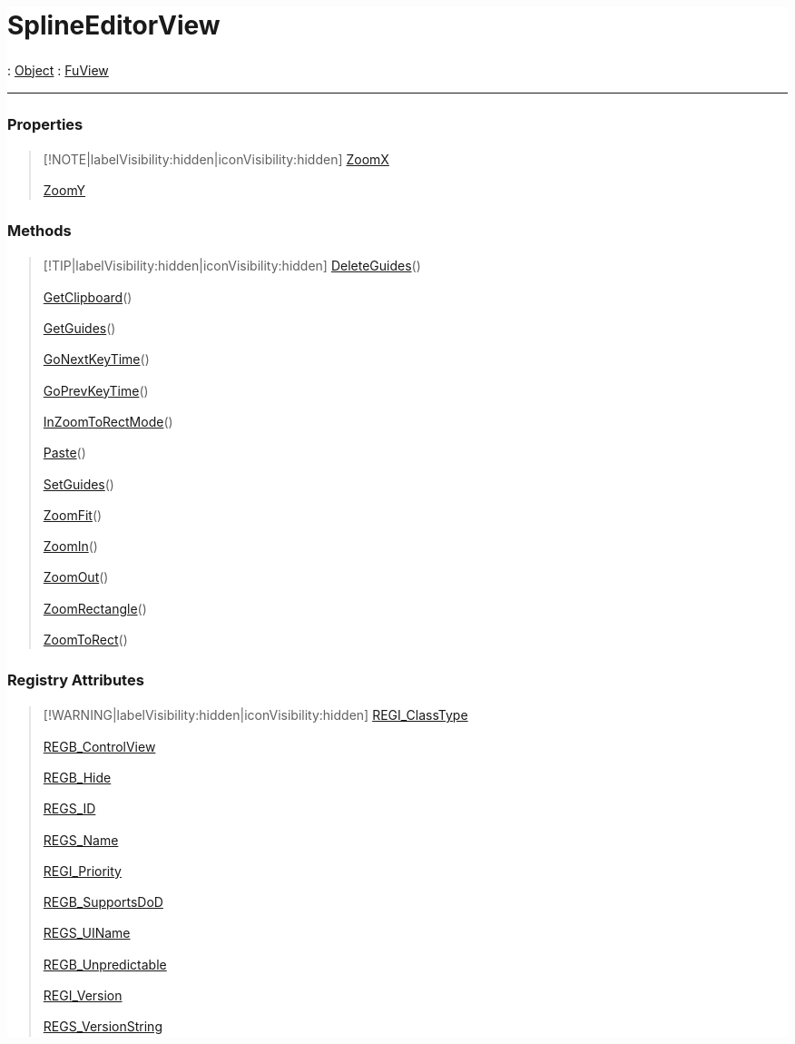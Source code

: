# SplineEditorView
 : [Object](Object.md) : [FuView](FuView.md)
___
### Properties  
> [!NOTE|labelVisibility:hidden|iconVisibility:hidden]
> [ZoomX](#ZoomX)
>
> [ZoomY](#ZoomY)
>
### Methods  
> [!TIP|labelVisibility:hidden|iconVisibility:hidden]
> [DeleteGuides](#DeleteGuides)()
>
> [GetClipboard](#GetClipboard)()
>
> [GetGuides](#GetGuides)()
>
> [GoNextKeyTime](#GoNextKeyTime)()
>
> [GoPrevKeyTime](#GoPrevKeyTime)()
>
> [InZoomToRectMode](#InZoomToRectMode)()
>
> [Paste](#Paste)()
>
> [SetGuides](#SetGuides)()
>
> [ZoomFit](#ZoomFit)()
>
> [ZoomIn](#ZoomIn)()
>
> [ZoomOut](#ZoomOut)()
>
> [ZoomRectangle](#ZoomRectangle)()
>
> [ZoomToRect](#ZoomToRect)()
>
### Registry Attributes
> [!WARNING|labelVisibility:hidden|iconVisibility:hidden]
> [REGI_ClassType](#REGI_ClassType)
>
> [REGB_ControlView](#REGB_ControlView)
>
> [REGB_Hide](#REGB_Hide)
>
> [REGS_ID](#REGS_ID)
>
> [REGS_Name](#REGS_Name)
>
> [REGI_Priority](#REGI_Priority)
>
> [REGB_SupportsDoD](#REGB_SupportsDoD)
>
> [REGS_UIName](#REGS_UIName)
>
> [REGB_Unpredictable](#REGB_Unpredictable)
>
> [REGI_Version](#REGI_Version)
>
> [REGS_VersionString](#REGS_VersionString)